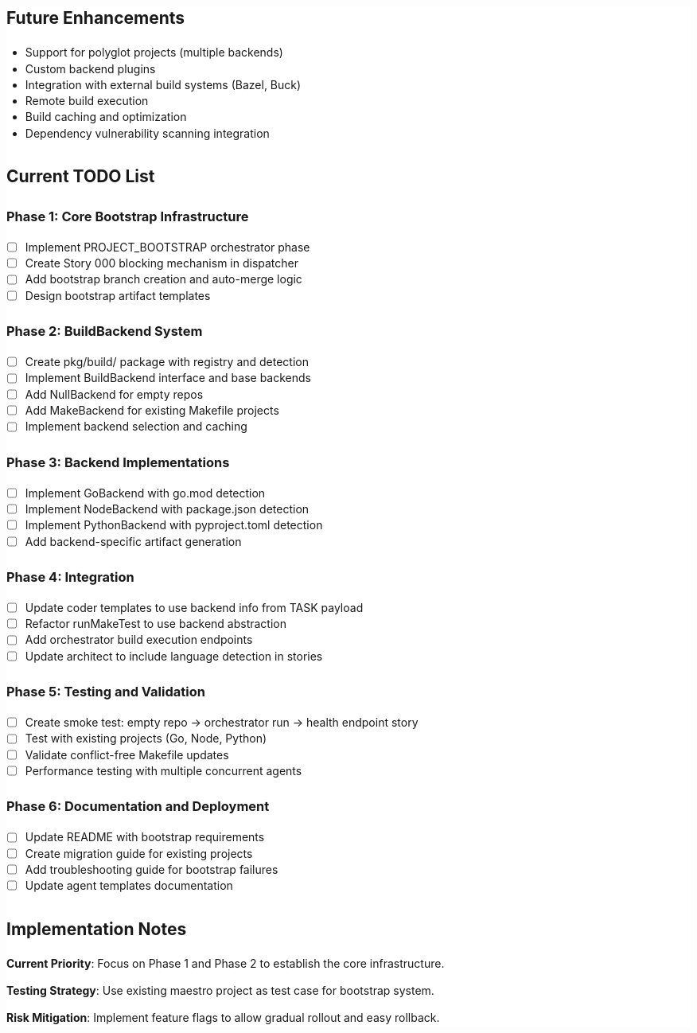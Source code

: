 ## Future Enhancements

- Support for polyglot projects (multiple backends)
- Custom backend plugins
- Integration with external build systems (Bazel, Buck)
- Remote build execution
- Build caching and optimization
- Dependency vulnerability scanning integration

## Current TODO List

### Phase 1: Core Bootstrap Infrastructure
- [ ] Implement PROJECT_BOOTSTRAP orchestrator phase
- [ ] Create Story 000 blocking mechanism in dispatcher  
- [ ] Add bootstrap branch creation and auto-merge logic
- [ ] Design bootstrap artifact templates

### Phase 2: BuildBackend System
- [ ] Create pkg/build/ package with registry and detection
- [ ] Implement BuildBackend interface and base backends
- [ ] Add NullBackend for empty repos
- [ ] Add MakeBackend for existing Makefile projects
- [ ] Implement backend selection and caching

### Phase 3: Backend Implementations  
- [ ] Implement GoBackend with go.mod detection
- [ ] Implement NodeBackend with package.json detection
- [ ] Implement PythonBackend with pyproject.toml detection
- [ ] Add backend-specific artifact generation

### Phase 4: Integration
- [ ] Update coder templates to use backend info from TASK payload
- [ ] Refactor runMakeTest to use backend abstraction
- [ ] Add orchestrator build execution endpoints
- [ ] Update architect to include language detection in stories

### Phase 5: Testing and Validation
- [ ] Create smoke test: empty repo → orchestrator run → health endpoint story
- [ ] Test with existing projects (Go, Node, Python)
- [ ] Validate conflict-free Makefile updates
- [ ] Performance testing with multiple concurrent agents

### Phase 6: Documentation and Deployment
- [ ] Update README with bootstrap requirements
- [ ] Create migration guide for existing projects
- [ ] Add troubleshooting guide for bootstrap failures
- [ ] Update agent templates documentation

## Implementation Notes

**Current Priority**: Focus on Phase 1 and Phase 2 to establish the core infrastructure.

**Testing Strategy**: Use existing maestro project as test case for bootstrap system.

**Risk Mitigation**: Implement feature flags to allow gradual rollout and easy rollback.